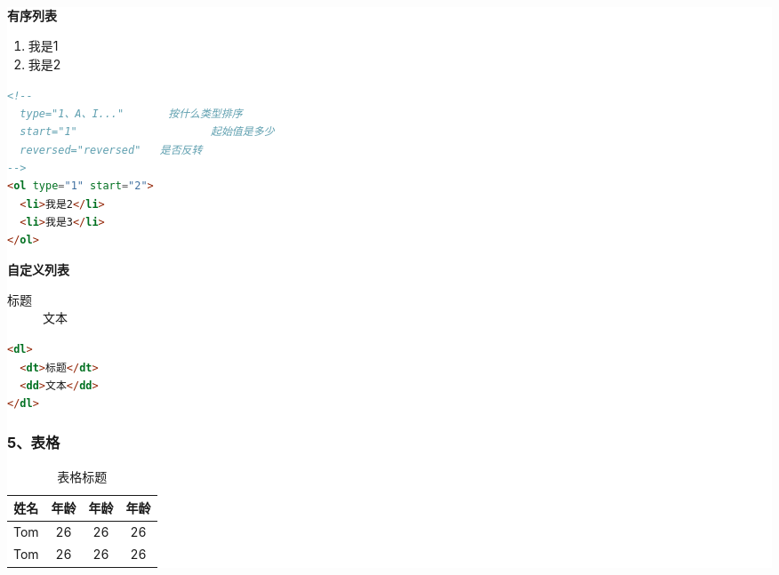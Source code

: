 **有序列表**

<ol type="1" start="1">
  <li>我是1</li>
  <li>我是2</li>
</ol>

```html
<!-- 
  type="1、A、I..."		按什么类型排序
  start="1"						起始值是多少
  reversed="reversed"	是否反转
-->
<ol type="1" start="2">
  <li>我是2</li>
  <li>我是3</li>
</ol>
```
**自定义列表**
<dl>
  <dt>标题</dt>
  <dd>文本</dd>
</dl>

```html
<dl>
  <dt>标题</dt>
  <dd>文本</dd>
</dl>
```

### 5、表格

<table>
  <caption>表格标题</caption>
  <thead>
    <tr align="center">
      <th>姓名</th>
      <th>年龄</th>
      <th>年龄</th>
      <th>年龄</th>
    </tr>
  </thead>
  <tbody>
    <tr align="center">
      <td>Tom</td>
      <td>26</td>
      <td>26</td>
      <td>26</td>
    </tr>
    <tr align="center">
      <td>Tom</td>
      <td>26</td>
      <td>26</td>
      <td>26</td>
    </tr>
  </tbody>
</table>
